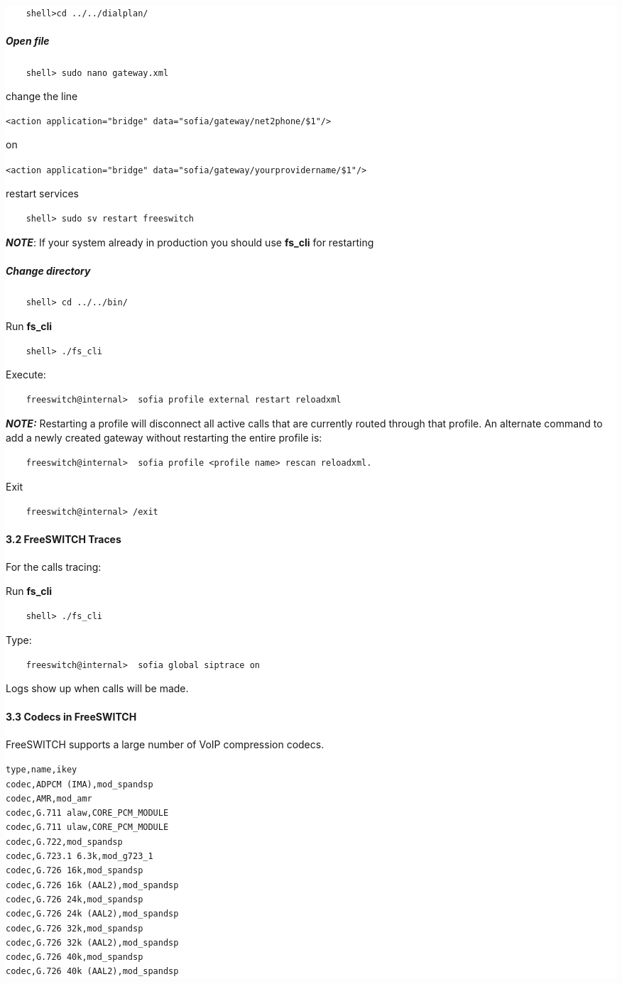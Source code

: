 		shell>cd ../../dialplan/

##### Open file

		shell> sudo nano gateway.xml

change the line 

	<action application="bridge" data="sofia/gateway/net2phone/$1"/>

on 

	<action application="bridge" data="sofia/gateway/yourprovidername/$1"/>

restart services 

		shell> sudo sv restart freeswitch

***NOTE***:  If your system already in production you should use  **fs_cli** for restarting

##### Change directory

		shell> cd ../../bin/

Run **fs_cli**

		shell> ./fs_cli

Execute:

		freeswitch@internal>  sofia profile external restart reloadxml

***NOTE:*** Restarting a profile will disconnect all active calls that 
are currently routed through that profile. An alternate command to 
add a newly created gateway without restarting the entire profile is:
 
		freeswitch@internal>  sofia profile <profile name> rescan reloadxml.

Exit

		freeswitch@internal> /exit

#### 3.2 FreeSWITCH Traces

For the calls tracing:  

Run **fs_cli**

		shell> ./fs_cli

Type:

		freeswitch@internal>  sofia global siptrace on

Logs show up when calls will be made.


#### 3.3 Codecs in FreeSWITCH

FreeSWITCH supports a large number of VoIP compression codecs. 

	type,name,ikey
	codec,ADPCM (IMA),mod_spandsp
	codec,AMR,mod_amr
	codec,G.711 alaw,CORE_PCM_MODULE
	codec,G.711 ulaw,CORE_PCM_MODULE
	codec,G.722,mod_spandsp
	codec,G.723.1 6.3k,mod_g723_1
	codec,G.726 16k,mod_spandsp
	codec,G.726 16k (AAL2),mod_spandsp
	codec,G.726 24k,mod_spandsp
	codec,G.726 24k (AAL2),mod_spandsp
	codec,G.726 32k,mod_spandsp
	codec,G.726 32k (AAL2),mod_spandsp
	codec,G.726 40k,mod_spandsp
	codec,G.726 40k (AAL2),mod_spandsp